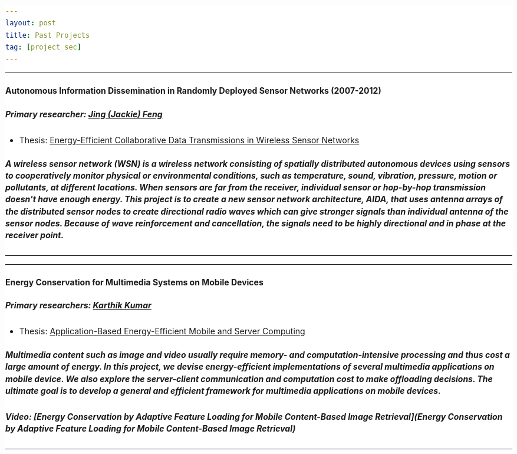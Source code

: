 ```yaml
---
layout: post
title: Past Projects
tag: [project_sec]
---
```


---
#### **Autonomous Information Dissemination in Randomly Deployed Sensor Networks (2007-2012)**
##### Primary researcher: [Jing (Jackie) Feng](https://engineering.purdue.edu/ResearchGroups/HELPS/index.html#Jackie)
* Thesis: [Energy-Efficient Collaborative Data Transmissions in Wireless Sensor Networks]()

##### A wireless sensor network (WSN) is a wireless network consisting of spatially distributed autonomous devices using sensors to cooperatively monitor physical or environmental conditions, such as temperature, sound, vibration, pressure, motion or pollutants, at different locations. When sensors are far from the receiver, individual sensor or hop-by-hop transmission doesn't have enough energy. This project is to create a new sensor network architecture, AIDA, that uses antenna arrays of the distributed sensor nodes to create directional radio waves which can give stronger signals than individual antenna of the sensor nodes. Because of wave reinforcement and cancellation, the signals need to be highly directional and in phase at the receiver point. 


---

---
#### **Energy Conservation for Multimedia Systems on Mobile Devices** 
##### Primary researchers: [Karthik Kumar](https://engineering.purdue.edu/ResearchGroups/HELPS/index.html#Karthik)
* Thesis: [Application-Based Energy-Efficient Mobile and Server Computing](https://engineering.purdue.edu/HELPS/People/thesis/Kumar.pdf)

##### Multimedia content such as image and video usually require memory- and computation-intensive processing and thus cost a large amount of energy. In this project, we devise energy-efficient implementations of several multimedia applications on mobile device. We also explore the server-client communication and computation cost to make offloading decisions. The ultimate goal is to develop a general and efficient framework for multimedia applications on mobile devices.


##### Video: [Energy Conservation by Adaptive Feature Loading for Mobile Content-Based Image Retrieval](Energy Conservation by Adaptive Feature Loading for Mobile Content-Based Image Retrieval)

---